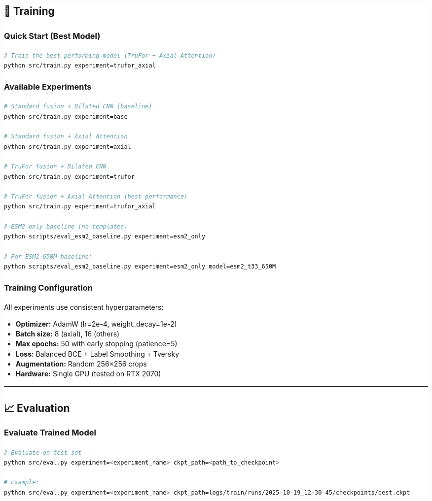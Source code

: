 ## 🚀 Training

### Quick Start (Best Model)

```bash
# Train the best performing model (TruFor + Axial Attention)
python src/train.py experiment=trufor_axial
```

### Available Experiments

```bash
# Standard fusion + Dilated CNN (baseline)
python src/train.py experiment=base

# Standard fusion + Axial Attention
python src/train.py experiment=axial

# TruFor fusion + Dilated CNN
python src/train.py experiment=trufor

# TruFor fusion + Axial Attention (best performance)
python src/train.py experiment=trufor_axial

# ESM2-only baseline (no templates)
python scripts/eval_esm2_baseline.py experiment=esm2_only

# For ESM2-650M baseline:
python scripts/eval_esm2_baseline.py experiment=esm2_only model=esm2_t33_650M
```

### Training Configuration

All experiments use consistent hyperparameters:
- **Optimizer:** AdamW (lr=2e-4, weight_decay=1e-2)
- **Batch size:** 8 (axial), 16 (others)
- **Max epochs:** 50 with early stopping (patience=5)
- **Loss:** Balanced BCE + Label Smoothing + Tversky
- **Augmentation:** Random 256×256 crops
- **Hardware:** Single GPU (tested on RTX 2070)

---

## 📈 Evaluation

### Evaluate Trained Model

```bash
# Evaluate on test set
python src/eval.py experiment=<experiment_name> ckpt_path=<path_to_checkpoint>

# Example:
python src/eval.py experiment=<experiment_name> ckpt_path=logs/train/runs/2025-10-19_12-30-45/checkpoints/best.ckpt
```
